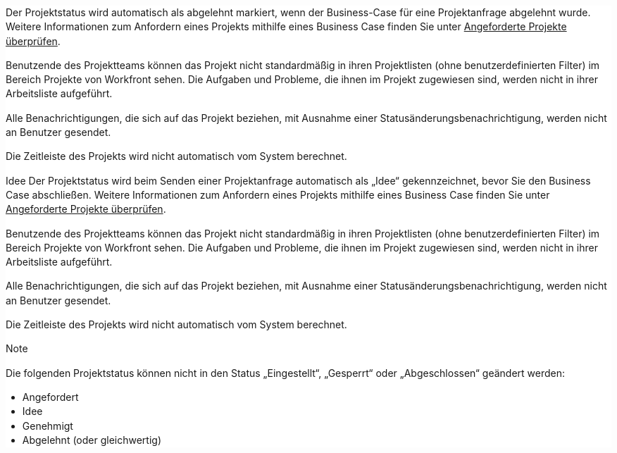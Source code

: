    <td>Der Projektstatus wird automatisch als abgelehnt markiert, wenn der Business-Case für eine Projektanfrage abgelehnt wurde. Weitere Informationen zum Anfordern eines Projekts mithilfe eines Business Case finden Sie unter <a href="../../../manage-work/portfolios/create-and-manage-portfolios/review-requested-projects.md" class="MCXref xref">Angeforderte Projekte überprüfen</a>.</td> 
   <td> <p>Benutzende des Projektteams können das Projekt nicht standardmäßig in ihren Projektlisten (ohne benutzerdefinierten Filter) im Bereich Projekte von Workfront sehen. Die Aufgaben und Probleme, die ihnen im Projekt zugewiesen sind, werden nicht in ihrer Arbeitsliste aufgeführt.</p> <p>Alle Benachrichtigungen, die sich auf das Projekt beziehen, mit Ausnahme einer Statusänderungsbenachrichtigung, werden nicht an Benutzer gesendet.</p> <p>Die Zeitleiste des Projekts wird nicht automatisch vom System berechnet.</p> </td> 
  </tr> 
  <tr> 
   <td>Idee</td> 
   <td>Der Projektstatus wird beim Senden einer Projektanfrage automatisch als „Idee“ gekennzeichnet, bevor Sie den Business Case abschließen. Weitere Informationen zum Anfordern eines Projekts mithilfe eines Business Case finden Sie unter <a href="../../../manage-work/portfolios/create-and-manage-portfolios/review-requested-projects.md" class="MCXref xref">Angeforderte Projekte überprüfen</a>.</td> 
   <td> <p>Benutzende des Projektteams können das Projekt nicht standardmäßig in ihren Projektlisten (ohne benutzerdefinierten Filter) im Bereich Projekte von Workfront sehen. Die Aufgaben und Probleme, die ihnen im Projekt zugewiesen sind, werden nicht in ihrer Arbeitsliste aufgeführt.</p> <p>Alle Benachrichtigungen, die sich auf das Projekt beziehen, mit Ausnahme einer Statusänderungsbenachrichtigung, werden nicht an Benutzer gesendet.</p> <p>Die Zeitleiste des Projekts wird nicht automatisch vom System berechnet.</p> </td> 
  </tr> 
 </tbody> 
</table>

>[!NOTE]
>
>Die folgenden Projektstatus können nicht in den Status „Eingestellt“, „Gesperrt“ oder „Abgeschlossen“ geändert werden:
>
>* Angefordert
>* Idee
>* Genehmigt
>* Abgelehnt (oder gleichwertig)
>
